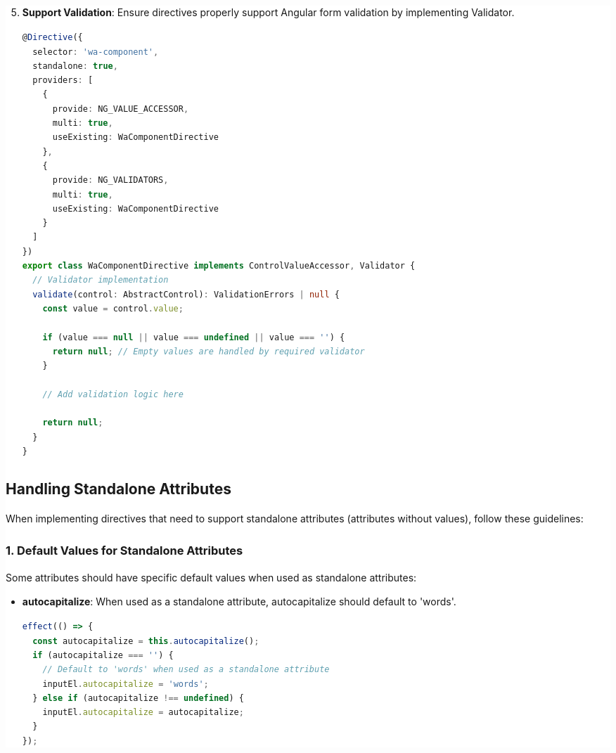 5. **Support Validation**: Ensure directives properly support Angular form validation by implementing Validator.
   ```typescript
   @Directive({
     selector: 'wa-component',
     standalone: true,
     providers: [
       {
         provide: NG_VALUE_ACCESSOR,
         multi: true,
         useExisting: WaComponentDirective
       },
       {
         provide: NG_VALIDATORS,
         multi: true,
         useExisting: WaComponentDirective
       }
     ]
   })
   export class WaComponentDirective implements ControlValueAccessor, Validator {
     // Validator implementation
     validate(control: AbstractControl): ValidationErrors | null {
       const value = control.value;

       if (value === null || value === undefined || value === '') {
         return null; // Empty values are handled by required validator
       }

       // Add validation logic here

       return null;
     }
   }
   ```

## Handling Standalone Attributes

When implementing directives that need to support standalone attributes (attributes without values), follow these guidelines:

### 1. Default Values for Standalone Attributes

Some attributes should have specific default values when used as standalone attributes:

- **autocapitalize**: When used as a standalone attribute, autocapitalize should default to 'words'.
  ```typescript
  effect(() => {
    const autocapitalize = this.autocapitalize();
    if (autocapitalize === '') {
      // Default to 'words' when used as a standalone attribute
      inputEl.autocapitalize = 'words';
    } else if (autocapitalize !== undefined) {
      inputEl.autocapitalize = autocapitalize;
    }
  });
  ```
